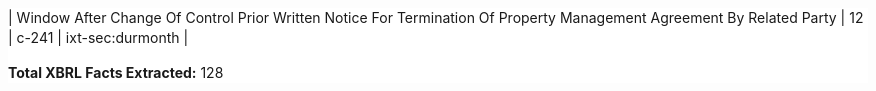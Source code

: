 | Window After Change Of Control Prior Written Notice For Termination Of Property Management Agreement By Related Party | 12 | c-241 | ixt-sec:durmonth |

**Total XBRL Facts Extracted:** 128


